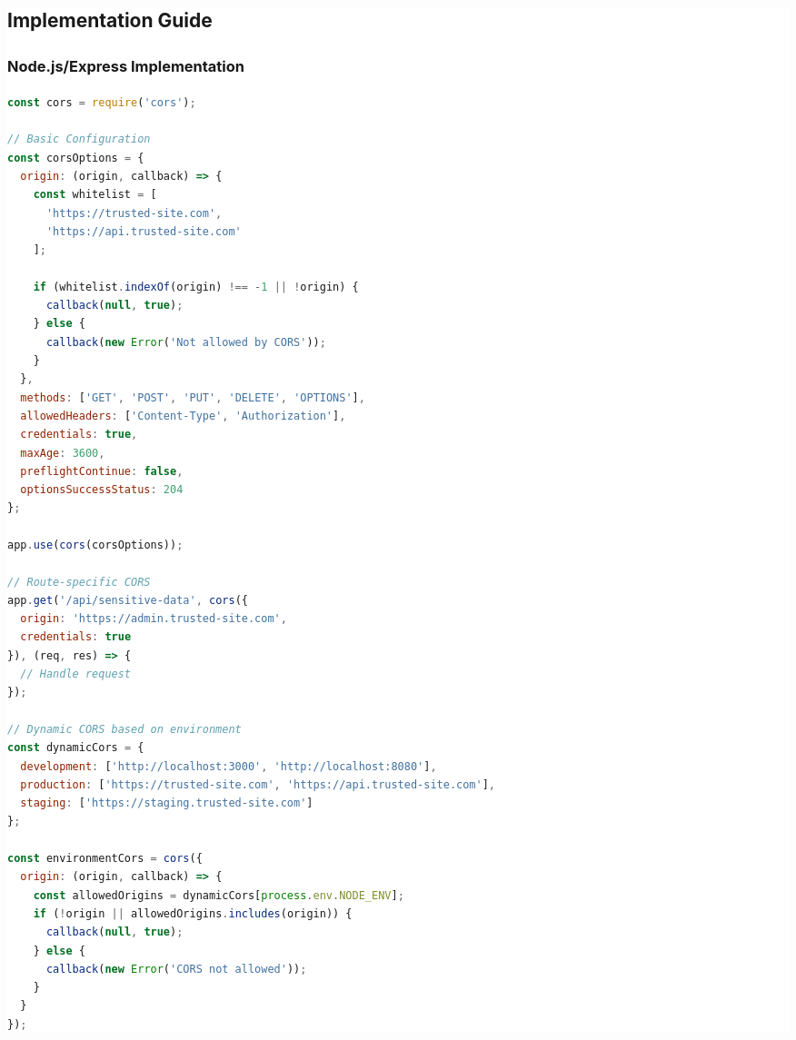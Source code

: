 ## Implementation Guide

### Node.js/Express Implementation
```javascript
const cors = require('cors');

// Basic Configuration
const corsOptions = {
  origin: (origin, callback) => {
    const whitelist = [
      'https://trusted-site.com',
      'https://api.trusted-site.com'
    ];
    
    if (whitelist.indexOf(origin) !== -1 || !origin) {
      callback(null, true);
    } else {
      callback(new Error('Not allowed by CORS'));
    }
  },
  methods: ['GET', 'POST', 'PUT', 'DELETE', 'OPTIONS'],
  allowedHeaders: ['Content-Type', 'Authorization'],
  credentials: true,
  maxAge: 3600,
  preflightContinue: false,
  optionsSuccessStatus: 204
};

app.use(cors(corsOptions));

// Route-specific CORS
app.get('/api/sensitive-data', cors({
  origin: 'https://admin.trusted-site.com',
  credentials: true
}), (req, res) => {
  // Handle request
});

// Dynamic CORS based on environment
const dynamicCors = {
  development: ['http://localhost:3000', 'http://localhost:8080'],
  production: ['https://trusted-site.com', 'https://api.trusted-site.com'],
  staging: ['https://staging.trusted-site.com']
};

const environmentCors = cors({
  origin: (origin, callback) => {
    const allowedOrigins = dynamicCors[process.env.NODE_ENV];
    if (!origin || allowedOrigins.includes(origin)) {
      callback(null, true);
    } else {
      callback(new Error('CORS not allowed'));
    }
  }
});
```

